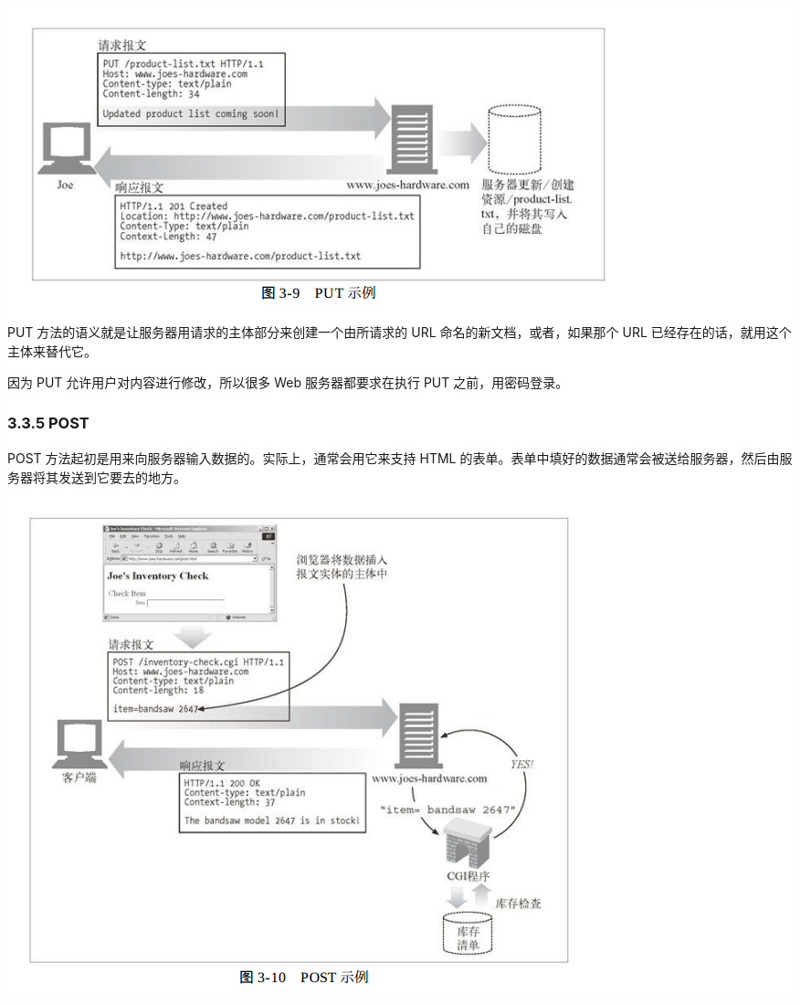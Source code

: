 ![6](https://github.com/Hushabyme/Notebook/blob/master/07%20-%20HTTP%20%E6%9D%83%E5%A8%81%E6%8C%87%E5%8D%97/03%20-%20HTTP%20%E6%8A%A5%E6%96%87/images/6.png)

PUT 方法的语义就是让服务器用请求的主体部分来创建一个由所请求的 URL 命名的新文档，或者，如果那个 URL 已经存在的话，就用这个主体来替代它。 

因为 PUT 允许用户对内容进行修改，所以很多 Web 服务器都要求在执行 PUT 之前，用密码登录。 

### 3.3.5 POST 

POST 方法起初是用来向服务器输入数据的。实际上，通常会用它来支持 HTML 的表单。表单中填好的数据通常会被送给服务器，然后由服务器将其发送到它要去的地方。  

![7](https://github.com/Hushabyme/Notebook/blob/master/07%20-%20HTTP%20%E6%9D%83%E5%A8%81%E6%8C%87%E5%8D%97/03%20-%20HTTP%20%E6%8A%A5%E6%96%87/images/7.png)
